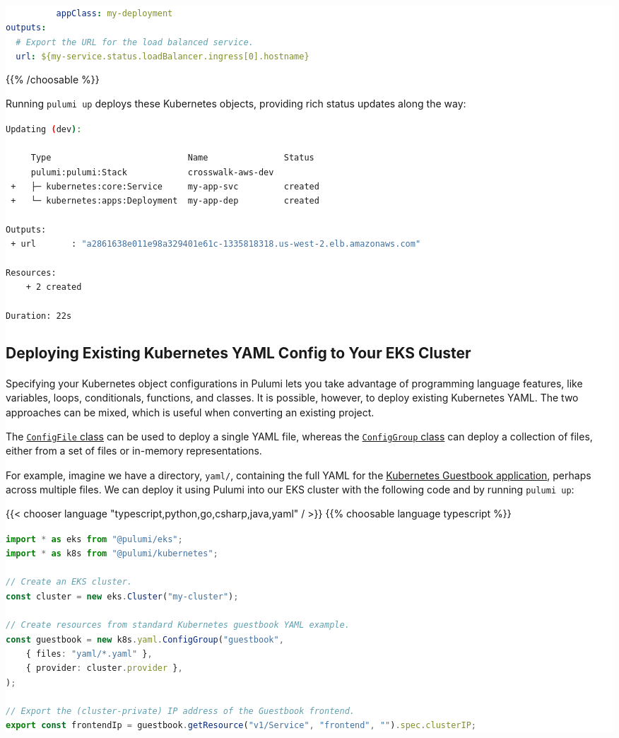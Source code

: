 ```yaml
          appClass: my-deployment
outputs:
  # Export the URL for the load balanced service.
  url: ${my-service.status.loadBalancer.ingress[0].hostname}
```

{{% /choosable %}}

Running `pulumi up` deploys these Kubernetes objects, providing rich status updates along the way:

```bash
Updating (dev):

     Type                           Name               Status
     pulumi:pulumi:Stack            crosswalk-aws-dev
 +   ├─ kubernetes:core:Service     my-app-svc         created
 +   └─ kubernetes:apps:Deployment  my-app-dep         created

Outputs:
 + url       : "a2861638e011e98a329401e61c-1335818318.us-west-2.elb.amazonaws.com"

Resources:
    + 2 created

Duration: 22s
```

## Deploying Existing Kubernetes YAML Config to Your EKS Cluster

Specifying your Kubernetes object configurations in Pulumi lets you take advantage of programming language features,
like variables, loops, conditionals, functions, and classes. It is possible, however, to deploy existing Kubernetes
YAML. The two approaches can be mixed, which is useful when converting an existing project.

The [`ConfigFile` class](/registry/packages/kubernetes/api-docs/yaml/configfile) can be
used to deploy a single YAML file, whereas the [`ConfigGroup` class](
/registry/packages/kubernetes/api-docs/yaml/configgroup) can deploy
a collection of files, either from a set of files or in-memory representations.

For example, imagine we have a directory, `yaml/`, containing the full YAML for the [Kubernetes Guestbook application](
https://kubernetes.io/docs/tutorials/stateless-application/guestbook/), perhaps across multiple files. We can deploy
it using Pulumi into our EKS cluster with the following code and by running `pulumi up`:

{{< chooser language "typescript,python,go,csharp,java,yaml" / >}}
{{% choosable language typescript %}}

```typescript
import * as eks from "@pulumi/eks";
import * as k8s from "@pulumi/kubernetes";

// Create an EKS cluster.
const cluster = new eks.Cluster("my-cluster");

// Create resources from standard Kubernetes guestbook YAML example.
const guestbook = new k8s.yaml.ConfigGroup("guestbook",
    { files: "yaml/*.yaml" },
    { provider: cluster.provider },
);

// Export the (cluster-private) IP address of the Guestbook frontend.
export const frontendIp = guestbook.getResource("v1/Service", "frontend", "").spec.clusterIP;
```
